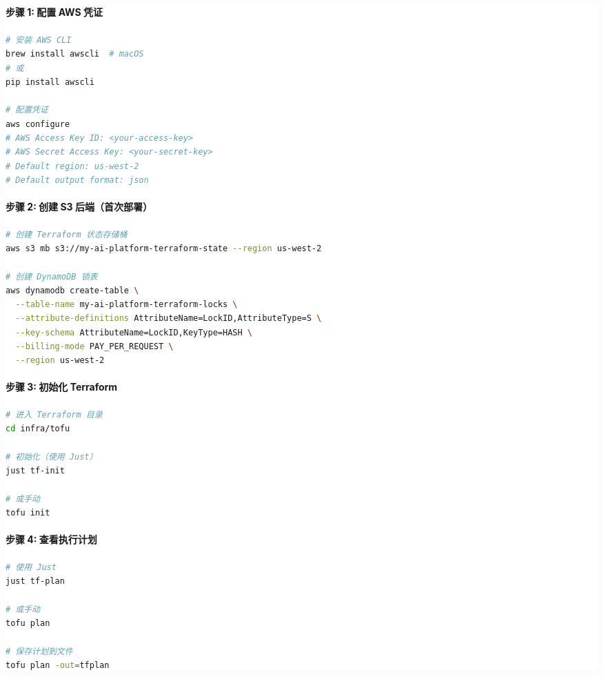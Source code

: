 #### 步骤 1: 配置 AWS 凭证

```bash
# 安装 AWS CLI
brew install awscli  # macOS
# 或
pip install awscli

# 配置凭证
aws configure
# AWS Access Key ID: <your-access-key>
# AWS Secret Access Key: <your-secret-key>
# Default region: us-west-2
# Default output format: json
```

#### 步骤 2: 创建 S3 后端（首次部署）

```bash
# 创建 Terraform 状态存储桶
aws s3 mb s3://my-ai-platform-terraform-state --region us-west-2

# 创建 DynamoDB 锁表
aws dynamodb create-table \
  --table-name my-ai-platform-terraform-locks \
  --attribute-definitions AttributeName=LockID,AttributeType=S \
  --key-schema AttributeName=LockID,KeyType=HASH \
  --billing-mode PAY_PER_REQUEST \
  --region us-west-2
```

#### 步骤 3: 初始化 Terraform

```bash
# 进入 Terraform 目录
cd infra/tofu

# 初始化（使用 Just）
just tf-init

# 或手动
tofu init
```

#### 步骤 4: 查看执行计划

```bash
# 使用 Just
just tf-plan

# 或手动
tofu plan

# 保存计划到文件
tofu plan -out=tfplan
```
